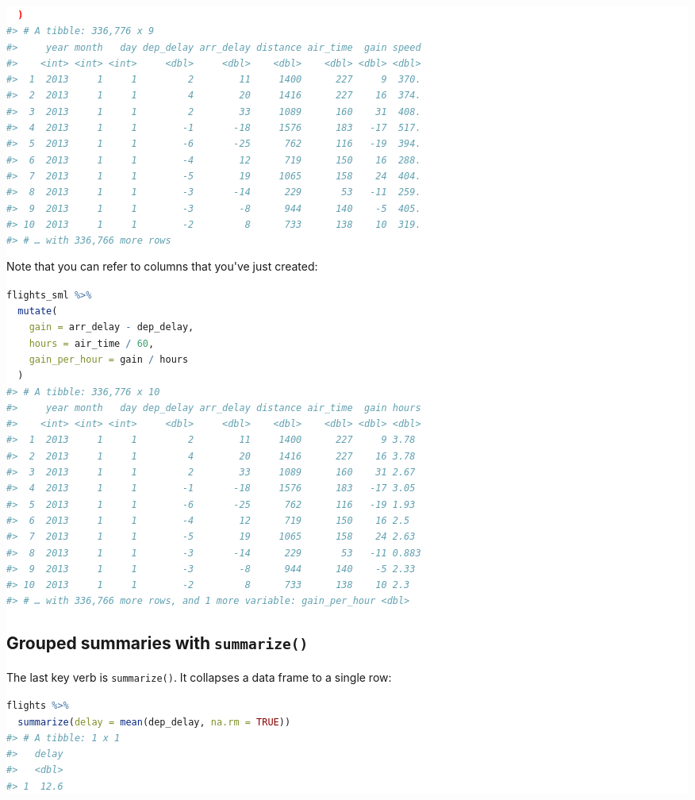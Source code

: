 ``` r
  )
#> # A tibble: 336,776 x 9
#>     year month   day dep_delay arr_delay distance air_time  gain speed
#>    <int> <int> <int>     <dbl>     <dbl>    <dbl>    <dbl> <dbl> <dbl>
#>  1  2013     1     1         2        11     1400      227     9  370.
#>  2  2013     1     1         4        20     1416      227    16  374.
#>  3  2013     1     1         2        33     1089      160    31  408.
#>  4  2013     1     1        -1       -18     1576      183   -17  517.
#>  5  2013     1     1        -6       -25      762      116   -19  394.
#>  6  2013     1     1        -4        12      719      150    16  288.
#>  7  2013     1     1        -5        19     1065      158    24  404.
#>  8  2013     1     1        -3       -14      229       53   -11  259.
#>  9  2013     1     1        -3        -8      944      140    -5  405.
#> 10  2013     1     1        -2         8      733      138    10  319.
#> # … with 336,766 more rows
```

Note that you can refer to columns that you've just created:

``` r
flights_sml %>% 
  mutate(
    gain = arr_delay - dep_delay,
    hours = air_time / 60,
    gain_per_hour = gain / hours
  )
#> # A tibble: 336,776 x 10
#>     year month   day dep_delay arr_delay distance air_time  gain hours
#>    <int> <int> <int>     <dbl>     <dbl>    <dbl>    <dbl> <dbl> <dbl>
#>  1  2013     1     1         2        11     1400      227     9 3.78 
#>  2  2013     1     1         4        20     1416      227    16 3.78 
#>  3  2013     1     1         2        33     1089      160    31 2.67 
#>  4  2013     1     1        -1       -18     1576      183   -17 3.05 
#>  5  2013     1     1        -6       -25      762      116   -19 1.93 
#>  6  2013     1     1        -4        12      719      150    16 2.5  
#>  7  2013     1     1        -5        19     1065      158    24 2.63 
#>  8  2013     1     1        -3       -14      229       53   -11 0.883
#>  9  2013     1     1        -3        -8      944      140    -5 2.33 
#> 10  2013     1     1        -2         8      733      138    10 2.3  
#> # … with 336,766 more rows, and 1 more variable: gain_per_hour <dbl>
```

Grouped summaries with `summarize()`
------------------------------------

The last key verb is `summarize()`. It collapses a data frame to a single row:

``` r
flights %>% 
  summarize(delay = mean(dep_delay, na.rm = TRUE))
#> # A tibble: 1 x 1
#>   delay
#>   <dbl>
#> 1  12.6
```
